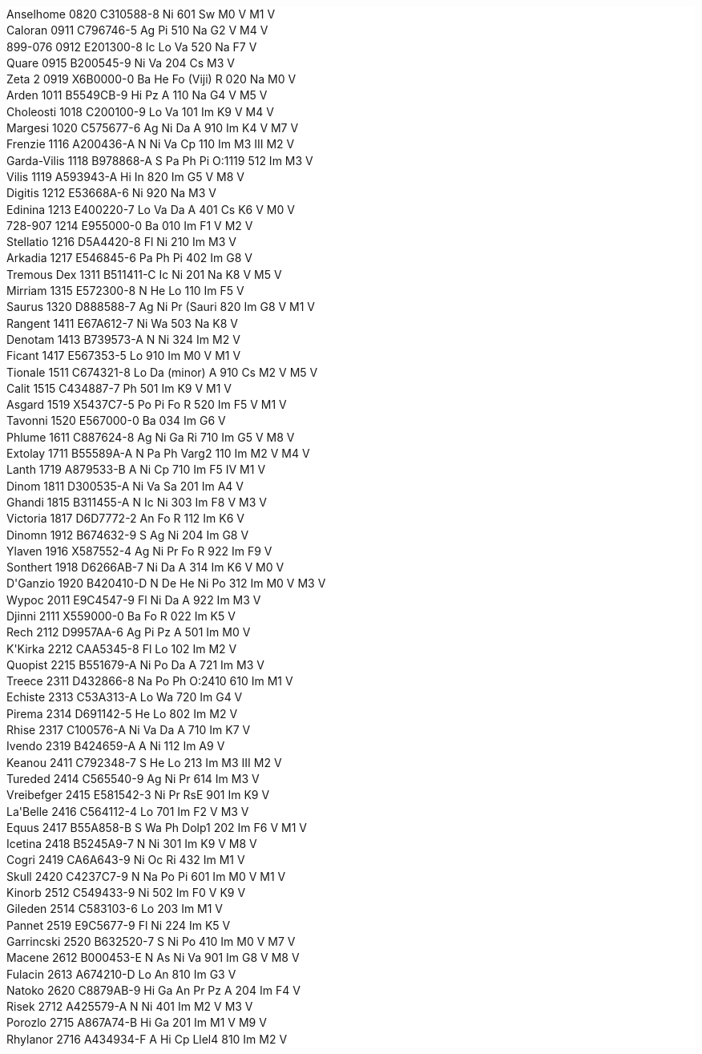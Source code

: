Anselhome     0820 C310588-8    Ni                 601 Sw M0 V M1 V      
Caloran       0911 C796746-5    Ag Pi              510 Na G2 V M4 V      
899-076       0912 E201300-8    Ic Lo Va           520 Na F7 V           
Quare         0915 B200545-9    Ni Va              204 Cs M3 V           
Zeta 2        0919 X6B0000-0    Ba He Fo (Viji) R  020 Na M0 V           
Arden         1011 B5549CB-9    Hi Pz           A  110 Na G4 V M5 V      
Choleosti     1018 C200100-9    Lo Va              101 Im K9 V M4 V      
Margesi       1020 C575677-6    Ag Ni Da        A  910 Im K4 V M7 V      
Frenzie       1116 A200436-A  N Ni Va Cp           110 Im M3 III M2 V    
Garda-Vilis   1118 B978868-A  S Pa Ph Pi O:1119    512 Im M3 V           
Vilis         1119 A593943-A    Hi In              820 Im G5 V M8 V      
Digitis       1212 E53668A-6    Ni                 920 Na M3 V           
Edinina       1213 E400220-7    Lo Va Da        A  401 Cs K6 V M0 V      
728-907       1214 E955000-0    Ba                 010 Im F1 V M2 V      
Stellatio     1216 D5A4420-8    Fl Ni              210 Im M3 V           
Arkadia       1217 E546845-6    Pa Ph Pi           402 Im G8 V           
Tremous Dex   1311 B511411-C    Ic Ni              201 Na K8 V M5 V      
Mirriam       1315 E572300-8  N He Lo              110 Im F5 V           
Saurus        1320 D888588-7    Ag Ni Pr (Sauri    820 Im G8 V M1 V      
Rangent       1411 E67A612-7    Ni Wa              503 Na K8 V           
Denotam       1413 B739573-A  N Ni                 324 Im M2 V           
Ficant        1417 E567353-5    Lo                 910 Im M0 V M1 V      
Tionale       1511 C674321-8    Lo Da (minor)   A  910 Cs M2 V M5 V      
Calit         1515 C434887-7    Ph                 501 Im K9 V M1 V      
Asgard        1519 X5437C7-5    Po Pi Fo        R  520 Im F5 V M1 V      
Tavonni       1520 E567000-0    Ba                 034 Im G6 V           
Phlume        1611 C887624-8    Ag Ni Ga Ri        710 Im G5 V M8 V      
Extolay       1711 B55589A-A  N Pa Ph Varg2        110 Im M2 V M4 V      
Lanth         1719 A879533-B  A Ni Cp              710 Im F5 IV M1 V     
Dinom         1811 D300535-A    Ni Va Sa           201 Im A4 V           
Ghandi        1815 B311455-A  N Ic Ni              303 Im F8 V M3 V      
Victoria      1817 D6D7772-2    An Fo           R  112 Im K6 V           
Dinomn        1912 B674632-9  S Ag Ni              204 Im G8 V           
Ylaven        1916 X587552-4    Ag Ni Pr Fo     R  922 Im F9 V           
Sonthert      1918 D6266AB-7    Ni Da           A  314 Im K6 V M0 V      
D'Ganzio      1920 B420410-D  N De He Ni Po        312 Im M0 V M3 V      
Wypoc         2011 E9C4547-9    Fl Ni Da        A  922 Im M3 V           
Djinni        2111 X559000-0    Ba Fo           R  022 Im K5 V           
Rech          2112 D9957AA-6    Ag Pi Pz        A  501 Im M0 V           
K'Kirka       2212 CAA5345-8    Fl Lo              102 Im M2 V           
Quopist       2215 B551679-A    Ni Po Da        A  721 Im M3 V           
Treece        2311 D432866-8    Na Po Ph O:2410    610 Im M1 V           
Echiste       2313 C53A313-A    Lo Wa              720 Im G4 V           
Pirema        2314 D691142-5    He Lo              802 Im M2 V           
Rhise         2317 C100576-A    Ni Va Da        A  710 Im K7 V           
Ivendo        2319 B424659-A  A Ni                 112 Im A9 V           
Keanou        2411 C792348-7  S He Lo              213 Im M3 III M2 V    
Tureded       2414 C565540-9    Ag Ni Pr           614 Im M3 V           
Vreibefger    2415 E581542-3    Ni Pr RsE          901 Im K9 V           
La'Belle      2416 C564112-4    Lo                 701 Im F2 V M3 V      
Equus         2417 B55A858-B  S Wa Ph Dolp1        202 Im F6 V M1 V      
Icetina       2418 B5245A9-7  N Ni                 301 Im K9 V M8 V      
Cogri         2419 CA6A643-9    Ni Oc Ri           432 Im M1 V           
Skull         2420 C4237C7-9  N Na Po Pi           601 Im M0 V M1 V      
Kinorb        2512 C549433-9    Ni                 502 Im F0 V K9 V      
Gileden       2514 C583103-6    Lo                 203 Im M1 V           
Pannet        2519 E9C5677-9    Fl Ni              224 Im K5 V           
Garrincski    2520 B632520-7  S Ni Po              410 Im M0 V M7 V      
Macene        2612 B000453-E  N As Ni Va           901 Im G8 V M8 V      
Fulacin       2613 A674210-D    Lo An              810 Im G3 V           
Natoko        2620 C8879AB-9    Hi Ga An Pr Pz  A  204 Im F4 V           
Risek         2712 A425579-A  N Ni                 401 Im M2 V M3 V      
Porozlo       2715 A867A74-B    Hi Ga              201 Im M1 V M9 V      
Rhylanor      2716 A434934-F  A Hi Cp Llel4        810 Im M2 V           